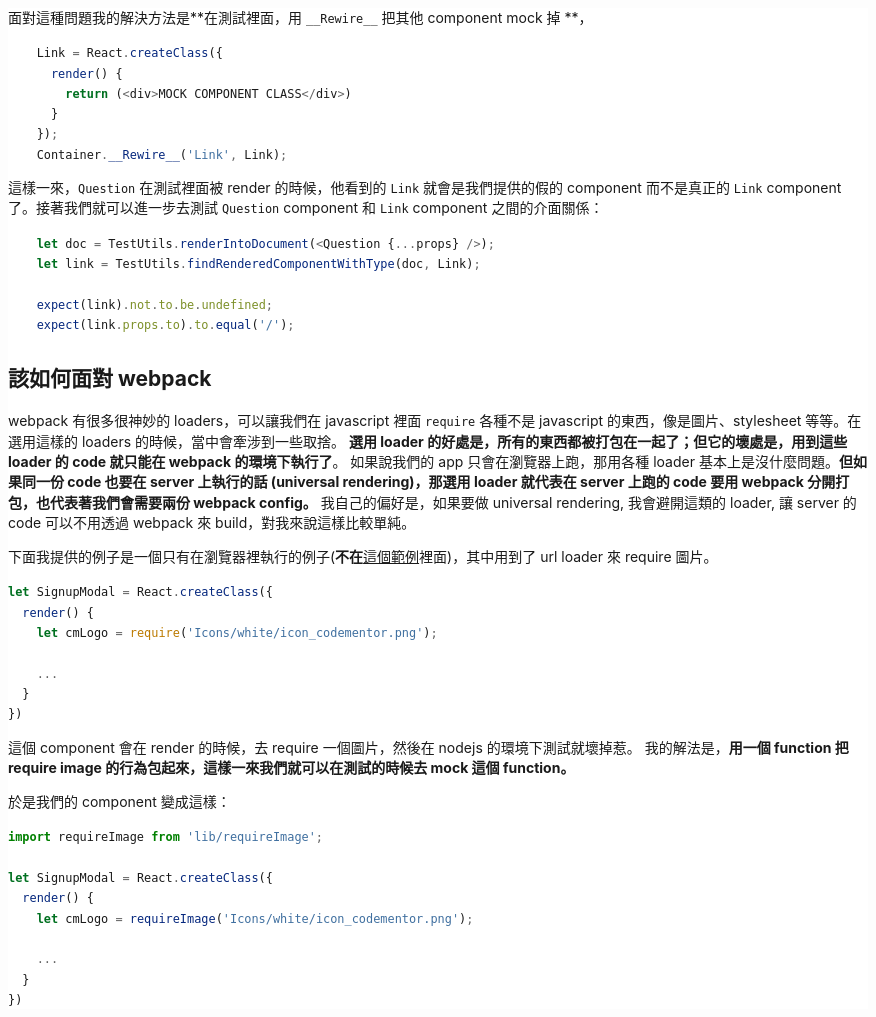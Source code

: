 面對這種問題我的解決方法是**在測試裡面，用 `__Rewire__` 把其他 component mock 掉 **，

```javascript
    Link = React.createClass({
      render() {
        return (<div>MOCK COMPONENT CLASS</div>)
      }
    });
    Container.__Rewire__('Link', Link);
```
這樣一來，`Question` 在測試裡面被 render 的時候，他看到的 `Link` 就會是我們提供的假的 component 而不是真正的 `Link` component 了。接著我們就可以進一步去測試 `Question` component 和 `Link` component 之間的介面關係：

```javascript
    let doc = TestUtils.renderIntoDocument(<Question {...props} />);
    let link = TestUtils.findRenderedComponentWithType(doc, Link);

    expect(link).not.to.be.undefined;
    expect(link.props.to).to.equal('/');
```

## 該如何面對 webpack
webpack 有很多很神妙的 loaders，可以讓我們在 javascript 裡面 `require` 各種不是 javascript 的東西，像是圖片、stylesheet 等等。在選用這樣的 loaders 的時候，當中會牽涉到一些取捨。
**選用 loader 的好處是，所有的東西都被打包在一起了；但它的壞處是，用到這些 loader 的 code 就只能在 webpack 的環境下執行了**。
如果說我們的 app 只會在瀏覽器上跑，那用各種 loader 基本上是沒什麼問題。**但如果同一份 code 也要在 server 上執行的話 (universal rendering)，那選用 loader 就代表在 server 上跑的 code 要用 webpack 分開打包，也代表著我們會需要兩份 webpack config。**
我自己的偏好是，如果要做 universal rendering, 我會避開這類的 loader, 讓 server 的 code 可以不用透過 webpack 來 build，對我來說這樣比較單純。

下面我提供的例子是一個只有在瀏覽器裡執行的例子(**不在**[這個範例](https://github.com/mz026/universal-redux-template)裡面)，其中用到了 url loader 來 require 圖片。

```javascript
let SignupModal = React.createClass({
  render() {
    let cmLogo = require('Icons/white/icon_codementor.png');

    ...
  }
})
```

這個 component 會在 render 的時候，去 require 一個圖片，然後在 nodejs 的環境下測試就壞掉惹。
我的解法是，**用一個 function 把 require image 的行為包起來，這樣一來我們就可以在測試的時候去 mock 這個 function。**

於是我們的 component 變成這樣：
```javascript
import requireImage from 'lib/requireImage';

let SignupModal = React.createClass({
  render() {
    let cmLogo = requireImage('Icons/white/icon_codementor.png');

    ...
  }
})
```
